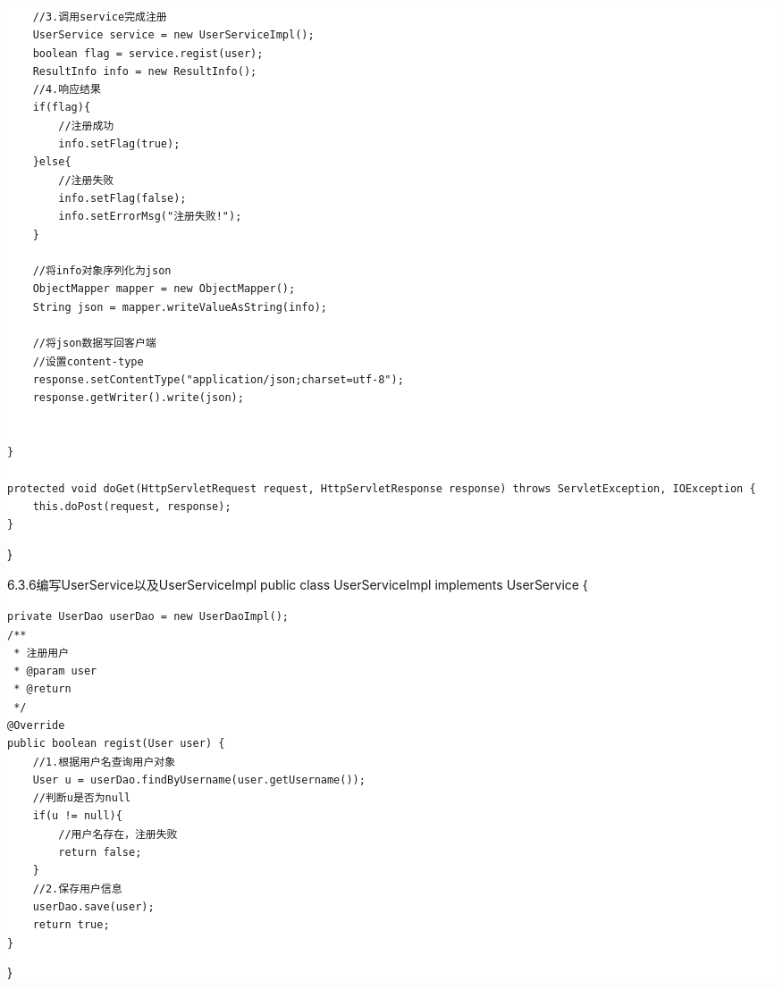         //3.调用service完成注册
        UserService service = new UserServiceImpl();
        boolean flag = service.regist(user);
        ResultInfo info = new ResultInfo();
        //4.响应结果
        if(flag){
            //注册成功
            info.setFlag(true);
        }else{
            //注册失败
            info.setFlag(false);
            info.setErrorMsg("注册失败!");
        }

        //将info对象序列化为json
        ObjectMapper mapper = new ObjectMapper();
        String json = mapper.writeValueAsString(info);

        //将json数据写回客户端
        //设置content-type
        response.setContentType("application/json;charset=utf-8");
        response.getWriter().write(json);


    }

    protected void doGet(HttpServletRequest request, HttpServletResponse response) throws ServletException, IOException {
        this.doPost(request, response);
    }
}

6.3.6编写UserService以及UserServiceImpl
public class UserServiceImpl implements UserService {

    private UserDao userDao = new UserDaoImpl();
    /**
     * 注册用户
     * @param user
     * @return
     */
    @Override
    public boolean regist(User user) {
        //1.根据用户名查询用户对象
        User u = userDao.findByUsername(user.getUsername());
        //判断u是否为null
        if(u != null){
            //用户名存在，注册失败
            return false;
        }
        //2.保存用户信息
        userDao.save(user);
        return true;
    }
}
